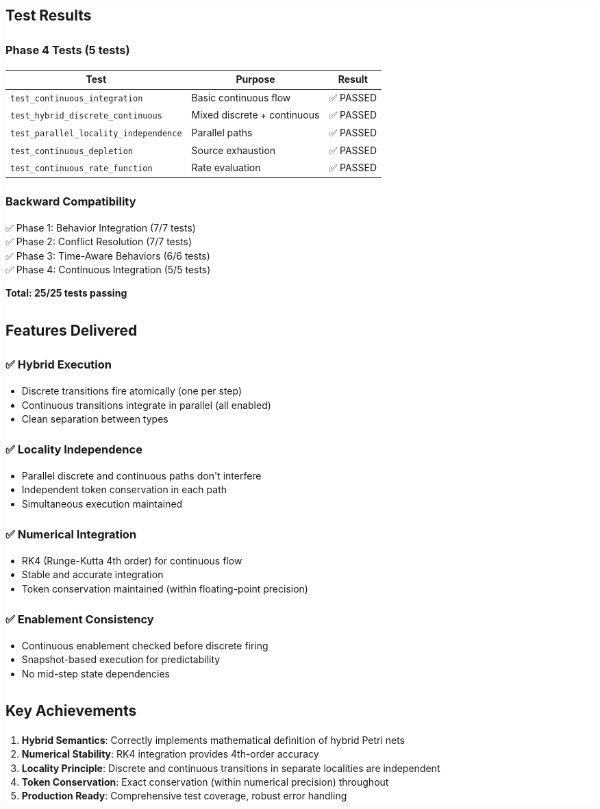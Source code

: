 ## Test Results

### Phase 4 Tests (5 tests)

| Test | Purpose | Result |
|------|---------|--------|
| `test_continuous_integration` | Basic continuous flow | ✅ PASSED |
| `test_hybrid_discrete_continuous` | Mixed discrete + continuous | ✅ PASSED |
| `test_parallel_locality_independence` | Parallel paths | ✅ PASSED |
| `test_continuous_depletion` | Source exhaustion | ✅ PASSED |
| `test_continuous_rate_function` | Rate evaluation | ✅ PASSED |

### Backward Compatibility

✅ Phase 1: Behavior Integration (7/7 tests)  
✅ Phase 2: Conflict Resolution (7/7 tests)  
✅ Phase 3: Time-Aware Behaviors (6/6 tests)  
✅ Phase 4: Continuous Integration (5/5 tests)

**Total: 25/25 tests passing**

## Features Delivered

### ✅ Hybrid Execution
- Discrete transitions fire atomically (one per step)
- Continuous transitions integrate in parallel (all enabled)
- Clean separation between types

### ✅ Locality Independence
- Parallel discrete and continuous paths don't interfere
- Independent token conservation in each path
- Simultaneous execution maintained

### ✅ Numerical Integration
- RK4 (Runge-Kutta 4th order) for continuous flow
- Stable and accurate integration
- Token conservation maintained (within floating-point precision)

### ✅ Enablement Consistency
- Continuous enablement checked before discrete firing
- Snapshot-based execution for predictability
- No mid-step state dependencies

## Key Achievements

1. **Hybrid Semantics**: Correctly implements mathematical definition of hybrid Petri nets
2. **Numerical Stability**: RK4 integration provides 4th-order accuracy
3. **Locality Principle**: Discrete and continuous transitions in separate localities are independent
4. **Token Conservation**: Exact conservation (within numerical precision) throughout
5. **Production Ready**: Comprehensive test coverage, robust error handling
